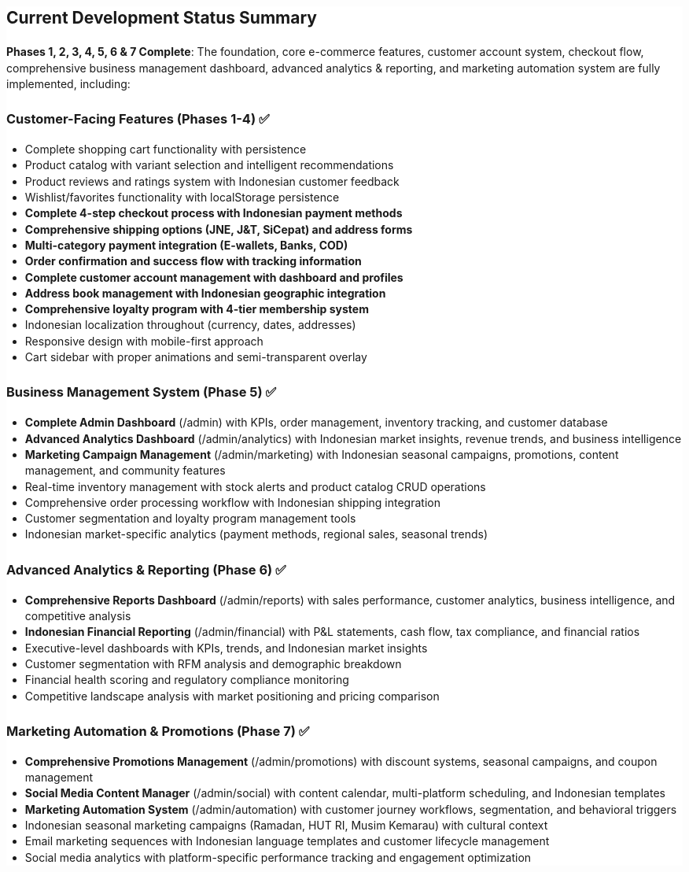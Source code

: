 ## Current Development Status Summary

**Phases 1, 2, 3, 4, 5, 6 & 7 Complete**: The foundation, core e-commerce features, customer account system, checkout flow, comprehensive business management dashboard, advanced analytics & reporting, and marketing automation system are fully implemented, including:

### Customer-Facing Features (Phases 1-4) ✅
- Complete shopping cart functionality with persistence
- Product catalog with variant selection and intelligent recommendations
- Product reviews and ratings system with Indonesian customer feedback
- Wishlist/favorites functionality with localStorage persistence
- **Complete 4-step checkout process with Indonesian payment methods**
- **Comprehensive shipping options (JNE, J&T, SiCepat) and address forms**
- **Multi-category payment integration (E-wallets, Banks, COD)**
- **Order confirmation and success flow with tracking information**
- **Complete customer account management with dashboard and profiles**
- **Address book management with Indonesian geographic integration**
- **Comprehensive loyalty program with 4-tier membership system**
- Indonesian localization throughout (currency, dates, addresses)
- Responsive design with mobile-first approach
- Cart sidebar with proper animations and semi-transparent overlay

### Business Management System (Phase 5) ✅
- **Complete Admin Dashboard** (/admin) with KPIs, order management, inventory tracking, and customer database
- **Advanced Analytics Dashboard** (/admin/analytics) with Indonesian market insights, revenue trends, and business intelligence
- **Marketing Campaign Management** (/admin/marketing) with Indonesian seasonal campaigns, promotions, content management, and community features
- Real-time inventory management with stock alerts and product catalog CRUD operations
- Comprehensive order processing workflow with Indonesian shipping integration
- Customer segmentation and loyalty program management tools
- Indonesian market-specific analytics (payment methods, regional sales, seasonal trends)

### Advanced Analytics & Reporting (Phase 6) ✅
- **Comprehensive Reports Dashboard** (/admin/reports) with sales performance, customer analytics, business intelligence, and competitive analysis
- **Indonesian Financial Reporting** (/admin/financial) with P&L statements, cash flow, tax compliance, and financial ratios
- Executive-level dashboards with KPIs, trends, and Indonesian market insights
- Customer segmentation with RFM analysis and demographic breakdown
- Financial health scoring and regulatory compliance monitoring
- Competitive landscape analysis with market positioning and pricing comparison

### Marketing Automation & Promotions (Phase 7) ✅
- **Comprehensive Promotions Management** (/admin/promotions) with discount systems, seasonal campaigns, and coupon management
- **Social Media Content Manager** (/admin/social) with content calendar, multi-platform scheduling, and Indonesian templates
- **Marketing Automation System** (/admin/automation) with customer journey workflows, segmentation, and behavioral triggers
- Indonesian seasonal marketing campaigns (Ramadan, HUT RI, Musim Kemarau) with cultural context
- Email marketing sequences with Indonesian language templates and customer lifecycle management
- Social media analytics with platform-specific performance tracking and engagement optimization
